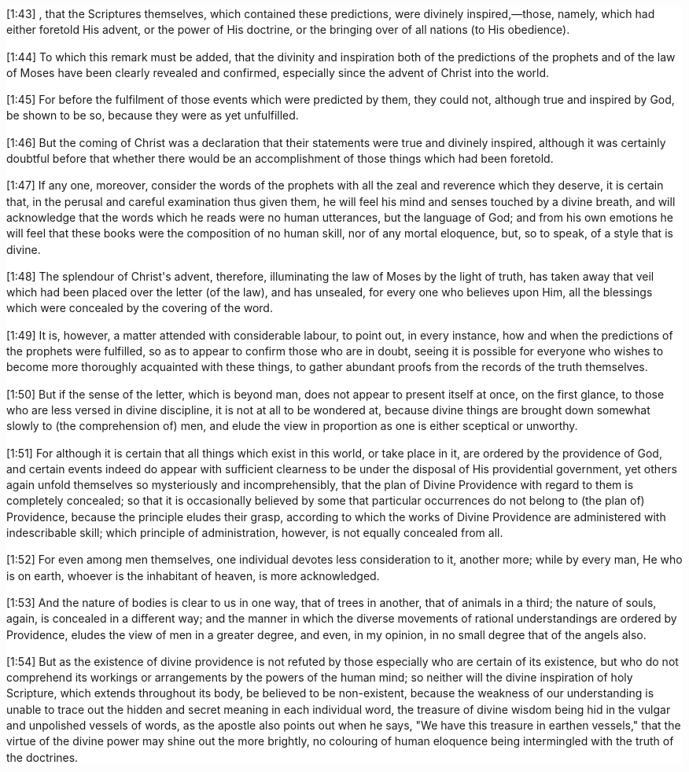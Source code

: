 [1:43] , that the Scriptures themselves, which contained these predic­tions, were divinely inspired,—those, namely, which had either foretold His advent, or the power of His doctrine, or the bringing over of all nations (to His obedience).

[1:44] To which this remark must be added, that the divinity and inspiration both of the predic­tions of the prophets and of the law of Moses have been clearly revealed and confirmed, especially since the advent of Christ into the world.

[1:45] For before the fulfilment of those events which were predicted by them, they could not, although true and inspired by God, be shown to be so, because they were as yet unfulfilled.

[1:46] But the coming of Christ was a declara­tion that their statements were true and divinely in­spired, although it was certainly doubtful before that whether there would be an accomplishment of those things which had been foretold.

[1:47] If any one, moreover, consider the words of the prophets with all the zeal and reverence which they deserve, it is certain that, in the perusal and careful examination thus given them, he will feel his mind and senses touched by a divine breath, and will ac­knowledge that the words which he reads were no human utterances, but the language of God; and from his own emotions he will feel that these books were the composition of no human skill, nor of any mortal eloquence, but, so to speak, of a style that is divine.

[1:48] The splendour of Christ's advent, therefore, illuminating the law of Moses by the light of truth, has taken away that veil which had been placed over the letter (of the law), and has unsealed, for every one who believes upon Him, all the blessings which were concealed by the covering of the word.

[1:49] It is, however, a matter attended with consider­able labour, to point out, in every instance, how and when the predictions of the prophets were fulfilled, so as to appear to confirm those who are in doubt, seeing it is possible for everyone who wishes to be­come more thoroughly acquainted with these things, to gather abundant proofs from the records of the truth themselves.

[1:50] But if the sense of the letter, which is beyond man, does not appear to present itself at once, on the first glance, to those who are less versed in divine discipline, it is not at all to be wondered at, because divine things are brought down somewhat slowly to (the comprehension of) men, and elude the view in proportion as one is either sceptical or unworthy.

[1:51] For although it is certain that all things which exist in this world, or take place in it, are ordered by the providence of God, and certain events indeed do appear with sufficient clearness to be under the disposal of His providential government, yet others again unfold themselves so mysteriously and incomprehensibly, that the plan of Divine Providence with regard to them is completely concealed; so that it is occasionally believed by some that particular occurrences do not belong to (the plan of) Providence, because the principle eludes their grasp, according to which the works of Divine Providence are administered with indescri­bable skill; which principle of administration, how­ever, is not equally concealed from all.

[1:52] For even among men themselves, one individual devotes less consideration to it, another more; while by every man, He who is on earth, whoever is the inhabitant of heaven, is more acknowledged.

[1:53] And the nature of bodies is clear to us in one way, that of trees in another, that of animals in a third; the nature of souls, again, is concealed in a different way; and the manner in which the diverse movements of ra­tional understandings are ordered by Providence, eludes the view of men in a greater degree, and even, in my opinion, in no small degree that of the angels also.

[1:54] But as the existence of divine provi­dence is not refuted by those especially who are certain of its existence, but who do not comprehend its workings or arrangements by the powers of the human mind; so neither will the divine inspiration of holy Scripture, which extends throughout its body, be believed to be non-existent, because the weakness of our understanding is unable to trace out the hid­den and secret meaning in each individual word, the treasure of divine wisdom being hid in the vulgar and unpolished vessels of words, as the apostle also points out when he says, "We have this treasure in earthen vessels," that the virtue of the divine power may shine out the more brightly, no colouring of human eloquence being intermingled with the truth of the doctrines.
